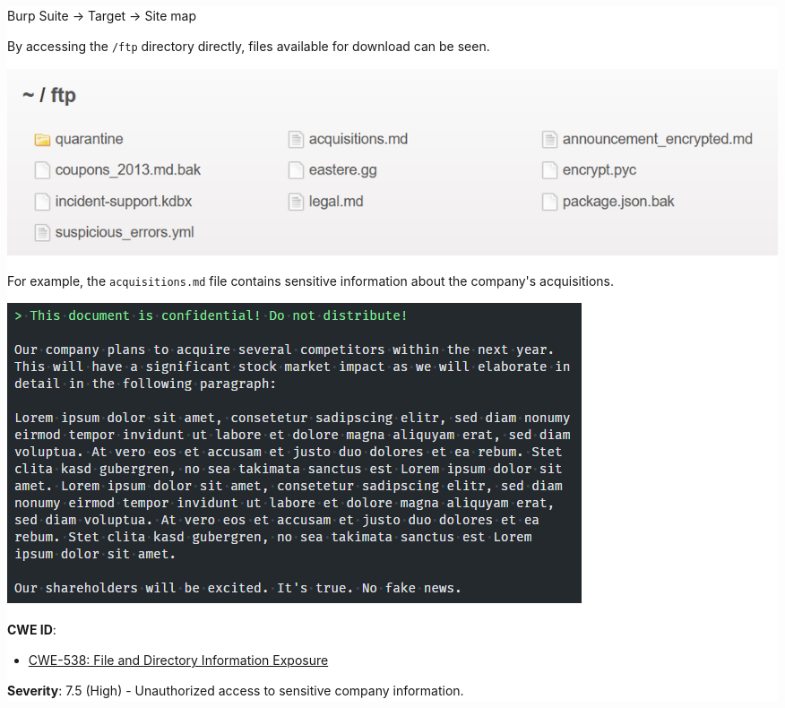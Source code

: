 Burp Suite -> Target -> Site map

By accessing the `/ftp` directory directly, files available for download can be seen. 

![alt text](img/mapping-ftp.png)

For example, the `acquisitions.md` file contains sensitive information about the company's acquisitions.

![alt text](img/mapping-acquisitions.png)

**CWE ID**:
- [CWE-538: File and Directory Information Exposure](https://cwe.mitre.org/data/definitions/538.html)

**Severity**: 7.5 (High) - Unauthorized access to sensitive company information.
